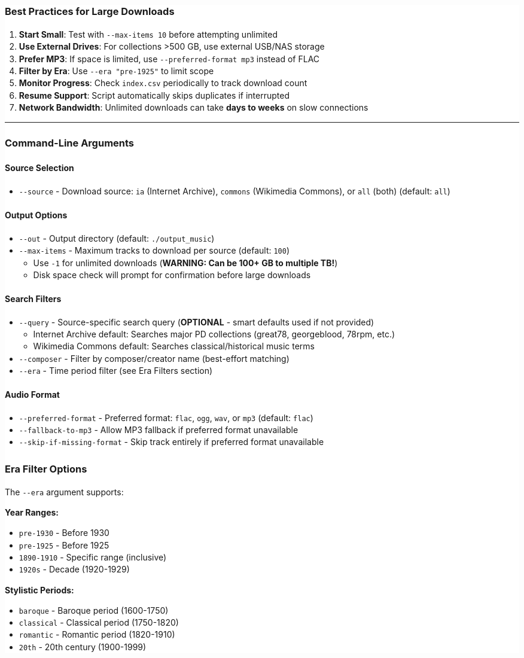 ```
```

### Best Practices for Large Downloads

1. **Start Small**: Test with `--max-items 10` before attempting unlimited
2. **Use External Drives**: For collections >500 GB, use external USB/NAS storage
3. **Prefer MP3**: If space is limited, use `--preferred-format mp3` instead of FLAC
4. **Filter by Era**: Use `--era "pre-1925"` to limit scope
5. **Monitor Progress**: Check `index.csv` periodically to track download count
6. **Resume Support**: Script automatically skips duplicates if interrupted
7. **Network Bandwidth**: Unlimited downloads can take **days to weeks** on slow connections

---

### Command-Line Arguments

#### Source Selection
- `--source` - Download source: `ia` (Internet Archive), `commons` (Wikimedia Commons), or `all` (both) (default: `all`)

#### Output Options
- `--out` - Output directory (default: `./output_music`)
- `--max-items` - Maximum tracks to download per source (default: `100`)
  - Use `-1` for unlimited downloads (**WARNING: Can be 100+ GB to multiple TB!**)
  - Disk space check will prompt for confirmation before large downloads

#### Search Filters
- `--query` - Source-specific search query (**OPTIONAL** - smart defaults used if not provided)
  - Internet Archive default: Searches major PD collections (great78, georgeblood, 78rpm, etc.)
  - Wikimedia Commons default: Searches classical/historical music terms
- `--composer` - Filter by composer/creator name (best-effort matching)
- `--era` - Time period filter (see Era Filters section)

#### Audio Format
- `--preferred-format` - Preferred format: `flac`, `ogg`, `wav`, or `mp3` (default: `flac`)
- `--fallback-to-mp3` - Allow MP3 fallback if preferred format unavailable
- `--skip-if-missing-format` - Skip track entirely if preferred format unavailable

### Era Filter Options

The `--era` argument supports:

**Year Ranges:**
- `pre-1930` - Before 1930
- `pre-1925` - Before 1925
- `1890-1910` - Specific range (inclusive)
- `1920s` - Decade (1920-1929)

**Stylistic Periods:**
- `baroque` - Baroque period (1600-1750)
- `classical` - Classical period (1750-1820)
- `romantic` - Romantic period (1820-1910)
- `20th` - 20th century (1900-1999)
